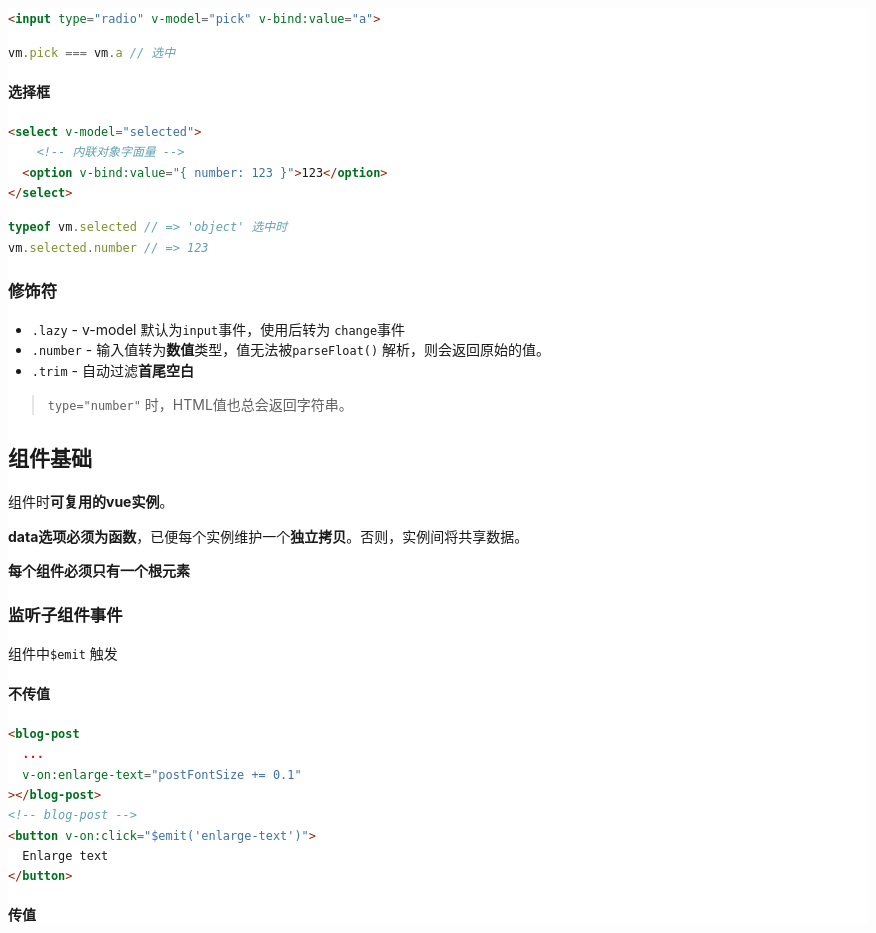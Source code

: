 ```html
<input type="radio" v-model="pick" v-bind:value="a">
```

```js
vm.pick === vm.a // 选中
```

#### 选择框

```html
<select v-model="selected">
    <!-- 内联对象字面量 -->
  <option v-bind:value="{ number: 123 }">123</option>
</select>
```

```js
typeof vm.selected // => 'object' 选中时
vm.selected.number // => 123
```

### 修饰符

- `.lazy` - v-model 默认为`input`事件，使用后转为 `change`事件
- `.number` - 输入值转为**数值**类型，值无法被`parseFloat()` 解析，则会返回原始的值。
- `.trim` - 自动过滤**首尾空白**

> `type="number"` 时，HTML值也总会返回字符串。

## 组件基础

组件时**可复用的vue实例**。

**data选项必须为函数**，已便每个实例维护一个**独立拷贝**。否则，实例间将共享数据。

**每个组件必须只有一个根元素**

### 监听子组件事件

组件中`$emit` 触发

#### 不传值

```html
<blog-post
  ...
  v-on:enlarge-text="postFontSize += 0.1"
></blog-post>
<!-- blog-post -->
<button v-on:click="$emit('enlarge-text')">
  Enlarge text
</button>
```

#### 传值
